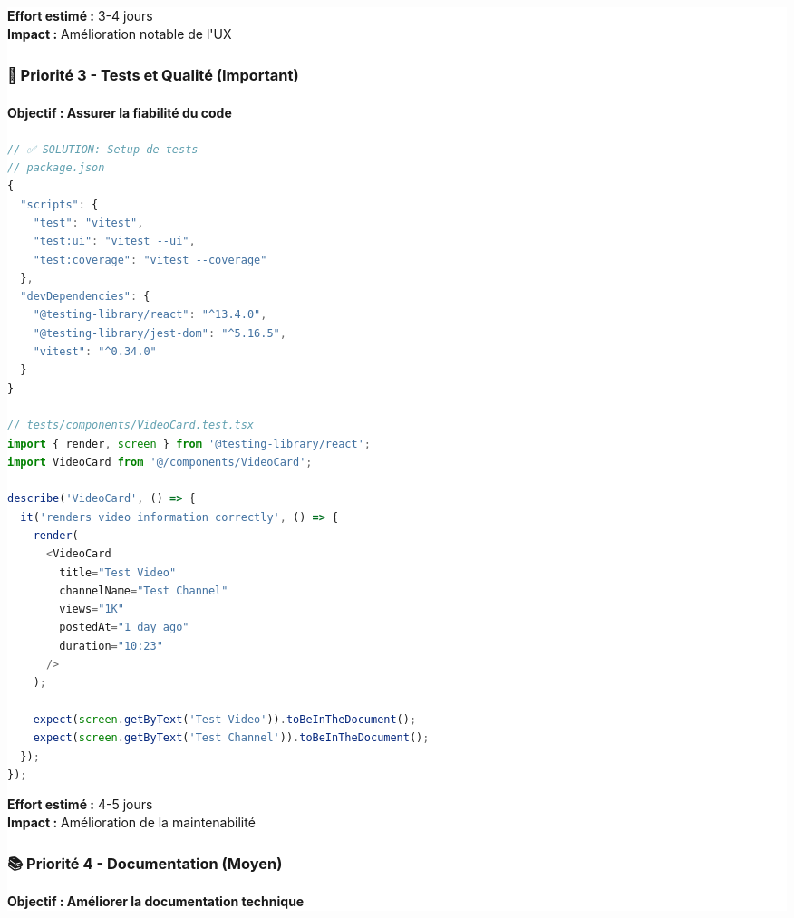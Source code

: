 **Effort estimé :** 3-4 jours  
**Impact :** Amélioration notable de l'UX

### 🧪 Priorité 3 - Tests et Qualité (Important)

#### Objectif : Assurer la fiabilité du code

```typescript
// ✅ SOLUTION: Setup de tests
// package.json
{
  "scripts": {
    "test": "vitest",
    "test:ui": "vitest --ui",
    "test:coverage": "vitest --coverage"
  },
  "devDependencies": {
    "@testing-library/react": "^13.4.0",
    "@testing-library/jest-dom": "^5.16.5",
    "vitest": "^0.34.0"
  }
}

// tests/components/VideoCard.test.tsx
import { render, screen } from '@testing-library/react';
import VideoCard from '@/components/VideoCard';

describe('VideoCard', () => {
  it('renders video information correctly', () => {
    render(
      <VideoCard
        title="Test Video"
        channelName="Test Channel"
        views="1K"
        postedAt="1 day ago"
        duration="10:23"
      />
    );
    
    expect(screen.getByText('Test Video')).toBeInTheDocument();
    expect(screen.getByText('Test Channel')).toBeInTheDocument();
  });
});
```

**Effort estimé :** 4-5 jours  
**Impact :** Amélioration de la maintenabilité

### 📚 Priorité 4 - Documentation (Moyen)

#### Objectif : Améliorer la documentation technique
